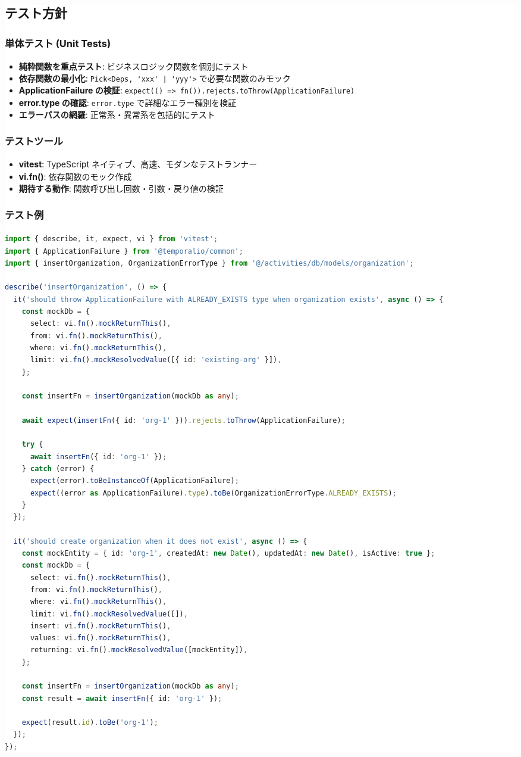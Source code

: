 ## テスト方針

### 単体テスト (Unit Tests)
- **純粋関数を重点テスト**: ビジネスロジック関数を個別にテスト
- **依存関数の最小化**: `Pick<Deps, 'xxx' | 'yyy'>` で必要な関数のみモック
- **ApplicationFailure の検証**: `expect(() => fn()).rejects.toThrow(ApplicationFailure)`
- **error.type の確認**: `error.type` で詳細なエラー種別を検証
- **エラーパスの網羅**: 正常系・異常系を包括的にテスト

### テストツール
- **vitest**: TypeScript ネイティブ、高速、モダンなテストランナー
- **vi.fn()**: 依存関数のモック作成
- **期待する動作**: 関数呼び出し回数・引数・戻り値の検証

### テスト例
```ts
import { describe, it, expect, vi } from 'vitest';
import { ApplicationFailure } from '@temporalio/common';
import { insertOrganization, OrganizationErrorType } from '@/activities/db/models/organization';

describe('insertOrganization', () => {
  it('should throw ApplicationFailure with ALREADY_EXISTS type when organization exists', async () => {
    const mockDb = {
      select: vi.fn().mockReturnThis(),
      from: vi.fn().mockReturnThis(),
      where: vi.fn().mockReturnThis(),
      limit: vi.fn().mockResolvedValue([{ id: 'existing-org' }]),
    };
    
    const insertFn = insertOrganization(mockDb as any);
    
    await expect(insertFn({ id: 'org-1' })).rejects.toThrow(ApplicationFailure);
    
    try {
      await insertFn({ id: 'org-1' });
    } catch (error) {
      expect(error).toBeInstanceOf(ApplicationFailure);
      expect((error as ApplicationFailure).type).toBe(OrganizationErrorType.ALREADY_EXISTS);
    }
  });

  it('should create organization when it does not exist', async () => {
    const mockEntity = { id: 'org-1', createdAt: new Date(), updatedAt: new Date(), isActive: true };
    const mockDb = {
      select: vi.fn().mockReturnThis(),
      from: vi.fn().mockReturnThis(),
      where: vi.fn().mockReturnThis(),
      limit: vi.fn().mockResolvedValue([]),
      insert: vi.fn().mockReturnThis(),
      values: vi.fn().mockReturnThis(),
      returning: vi.fn().mockResolvedValue([mockEntity]),
    };
    
    const insertFn = insertOrganization(mockDb as any);
    const result = await insertFn({ id: 'org-1' });
    
    expect(result.id).toBe('org-1');
  });
});
```
